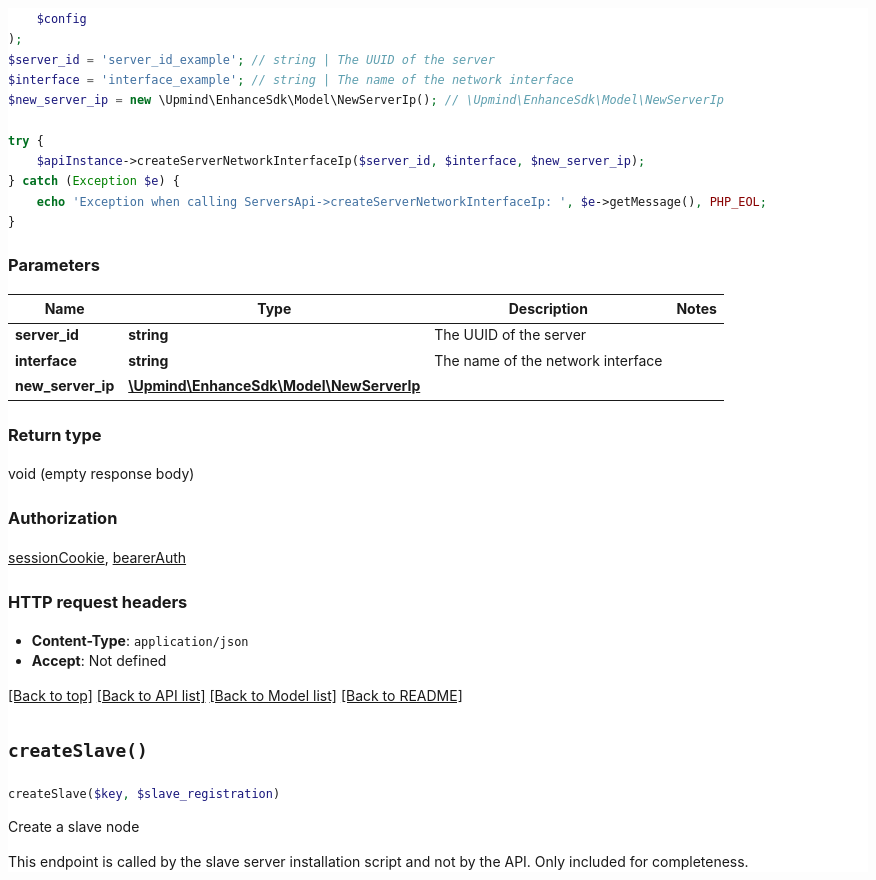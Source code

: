 ```php
    $config
);
$server_id = 'server_id_example'; // string | The UUID of the server
$interface = 'interface_example'; // string | The name of the network interface
$new_server_ip = new \Upmind\EnhanceSdk\Model\NewServerIp(); // \Upmind\EnhanceSdk\Model\NewServerIp

try {
    $apiInstance->createServerNetworkInterfaceIp($server_id, $interface, $new_server_ip);
} catch (Exception $e) {
    echo 'Exception when calling ServersApi->createServerNetworkInterfaceIp: ', $e->getMessage(), PHP_EOL;
}
```

### Parameters

| Name | Type | Description  | Notes |
| ------------- | ------------- | ------------- | ------------- |
| **server_id** | **string**| The UUID of the server | |
| **interface** | **string**| The name of the network interface | |
| **new_server_ip** | [**\Upmind\EnhanceSdk\Model\NewServerIp**](../Model/NewServerIp.md)|  | |

### Return type

void (empty response body)

### Authorization

[sessionCookie](../../README.md#sessionCookie), [bearerAuth](../../README.md#bearerAuth)

### HTTP request headers

- **Content-Type**: `application/json`
- **Accept**: Not defined

[[Back to top]](#) [[Back to API list]](../../README.md#endpoints)
[[Back to Model list]](../../README.md#models)
[[Back to README]](../../README.md)

## `createSlave()`

```php
createSlave($key, $slave_registration)
```

Create a slave node

This endpoint is called by the slave server installation script and not by the API. Only included for completeness.
